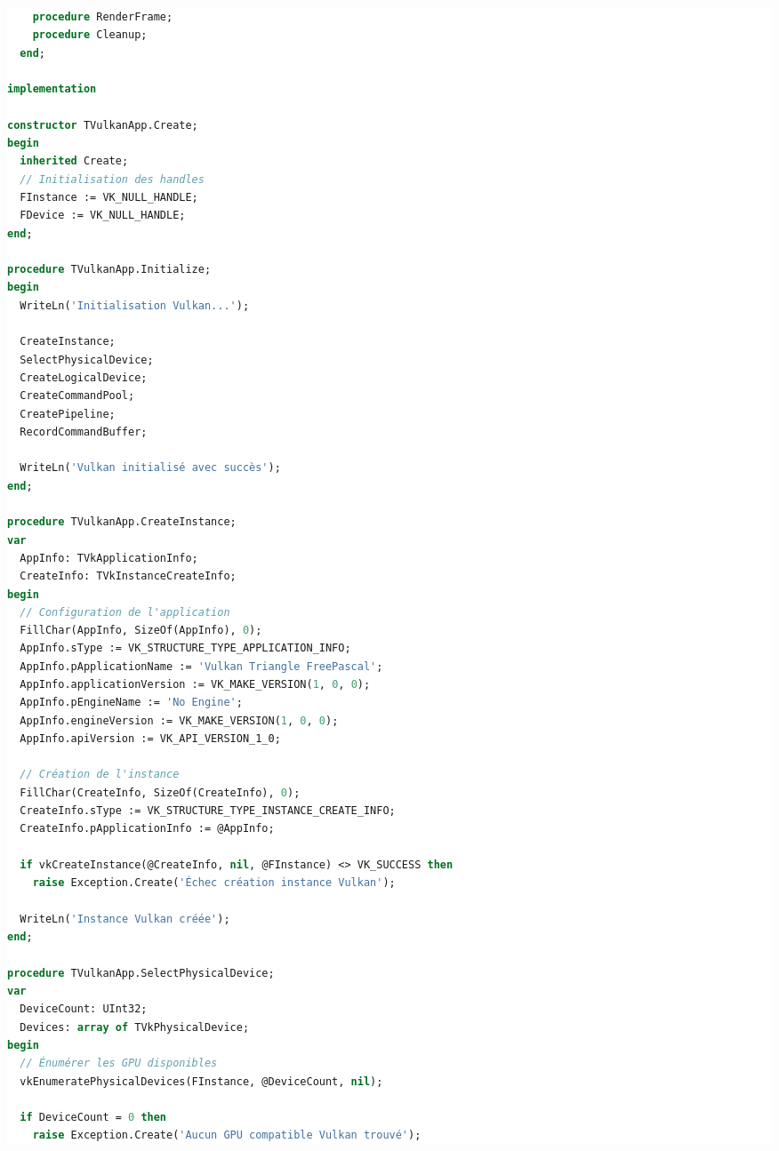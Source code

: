 ```pascal
    procedure RenderFrame;
    procedure Cleanup;
  end;

implementation

constructor TVulkanApp.Create;
begin
  inherited Create;
  // Initialisation des handles
  FInstance := VK_NULL_HANDLE;
  FDevice := VK_NULL_HANDLE;
end;

procedure TVulkanApp.Initialize;
begin
  WriteLn('Initialisation Vulkan...');

  CreateInstance;
  SelectPhysicalDevice;
  CreateLogicalDevice;
  CreateCommandPool;
  CreatePipeline;
  RecordCommandBuffer;

  WriteLn('Vulkan initialisé avec succès');
end;

procedure TVulkanApp.CreateInstance;
var
  AppInfo: TVkApplicationInfo;
  CreateInfo: TVkInstanceCreateInfo;
begin
  // Configuration de l'application
  FillChar(AppInfo, SizeOf(AppInfo), 0);
  AppInfo.sType := VK_STRUCTURE_TYPE_APPLICATION_INFO;
  AppInfo.pApplicationName := 'Vulkan Triangle FreePascal';
  AppInfo.applicationVersion := VK_MAKE_VERSION(1, 0, 0);
  AppInfo.pEngineName := 'No Engine';
  AppInfo.engineVersion := VK_MAKE_VERSION(1, 0, 0);
  AppInfo.apiVersion := VK_API_VERSION_1_0;

  // Création de l'instance
  FillChar(CreateInfo, SizeOf(CreateInfo), 0);
  CreateInfo.sType := VK_STRUCTURE_TYPE_INSTANCE_CREATE_INFO;
  CreateInfo.pApplicationInfo := @AppInfo;

  if vkCreateInstance(@CreateInfo, nil, @FInstance) <> VK_SUCCESS then
    raise Exception.Create('Échec création instance Vulkan');

  WriteLn('Instance Vulkan créée');
end;

procedure TVulkanApp.SelectPhysicalDevice;
var
  DeviceCount: UInt32;
  Devices: array of TVkPhysicalDevice;
begin
  // Énumérer les GPU disponibles
  vkEnumeratePhysicalDevices(FInstance, @DeviceCount, nil);

  if DeviceCount = 0 then
    raise Exception.Create('Aucun GPU compatible Vulkan trouvé');
```